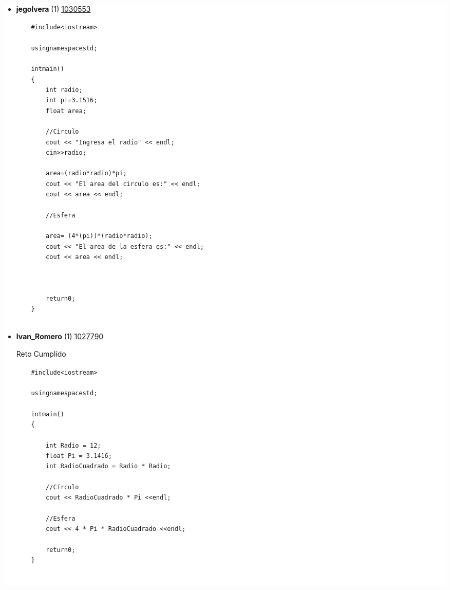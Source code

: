 * **jegolvera** (1) [1030553](https://platzi.com/comentario/1030553/) 

	```
	    #include<iostream>
	    
	    usingnamespacestd;
	    
	    intmain()
	    {
	        int radio;
	        int pi=3.1516;
	        float area;
	    
	        //Circulo
	        cout << "Ingresa el radio" << endl;
	        cin>>radio;
	    
	        area=(radio*radio)*pi;
	        cout << "El area del circulo es:" << endl;
	        cout << area << endl;
	    
	        //Esfera
	    
	        area= (4*(pi))*(radio*radio);
	        cout << "El area de la esfera es:" << endl;
	        cout << area << endl;
	    
	    
	    
	        return0;
	    }
	    
	```

* **Ivan_Romero** (1) [1027790](https://platzi.com/comentario/1027790/) 

	Reto Cumplido
	``` 
	    #include<iostream>
	    
	    usingnamespacestd;
	    
	    intmain()
	    {
	    
	        int Radio = 12;
	        float Pi = 3.1416;
	        int RadioCuadrado = Radio * Radio;
	    
	        //Círculo
	        cout << RadioCuadrado * Pi <<endl;
	        
	        //Esfera
	        cout << 4 * Pi * RadioCuadrado <<endl;
	    
	        return0;
	    }
	    
	    
	```
